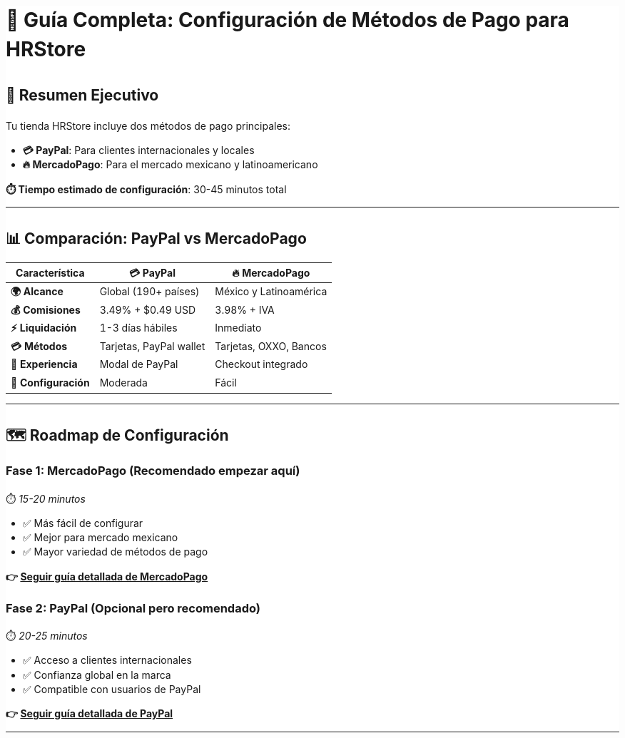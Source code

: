 # 🚀 Guía Completa: Configuración de Métodos de Pago para HRStore

## 🎯 **Resumen Ejecutivo**

Tu tienda HRStore incluye dos métodos de pago principales:
- **💳 PayPal**: Para clientes internacionales y locales
- **🔥 MercadoPago**: Para el mercado mexicano y latinoamericano

**⏱️ Tiempo estimado de configuración**: 30-45 minutos total

---

## 📊 **Comparación: PayPal vs MercadoPago**

| Característica | 💳 PayPal | 🔥 MercadoPago |
|---|---|---|
| **🌍 Alcance** | Global (190+ países) | México y Latinoamérica |
| **💰 Comisiones** | 3.49% + $0.49 USD | 3.98% + IVA |
| **⚡ Liquidación** | 1-3 días hábiles | Inmediato |
| **💳 Métodos** | Tarjetas, PayPal wallet | Tarjetas, OXXO, Bancos |
| **📱 Experiencia** | Modal de PayPal | Checkout integrado |
| **🔧 Configuración** | Moderada | Fácil |

---

## 🗺️ **Roadmap de Configuración**

### **Fase 1: MercadoPago (Recomendado empezar aquí)**
⏱️ *15-20 minutos*
- ✅ Más fácil de configurar
- ✅ Mejor para mercado mexicano
- ✅ Mayor variedad de métodos de pago

**👉 [Seguir guía detallada de MercadoPago](./MERCADOPAGO_SETUP.md)**

### **Fase 2: PayPal (Opcional pero recomendado)**
⏱️ *20-25 minutos*
- ✅ Acceso a clientes internacionales
- ✅ Confianza global en la marca
- ✅ Compatible con usuarios de PayPal

**👉 [Seguir guía detallada de PayPal](./PAYPAL_SETUP.md)**

---
